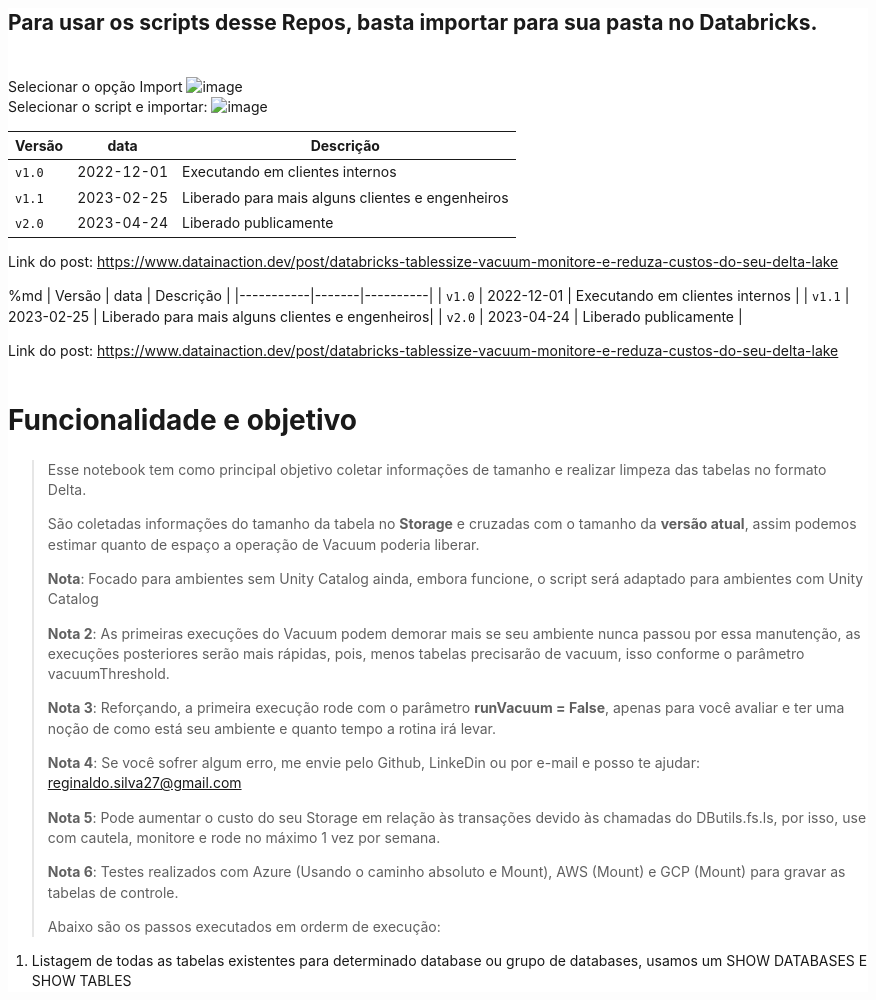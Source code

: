 ## Para usar os scripts desse Repos, basta importar para sua pasta no Databricks.
<br>
Selecionar o opção Import
<img width="355" alt="image" src="https://user-images.githubusercontent.com/69867503/218261423-276004c0-87d8-40f2-a37c-1d1dfc25f11d.png">
<br>
Selecionar o script e importar:
<img width="489" alt="image" src="https://user-images.githubusercontent.com/69867503/218261470-653f47d0-597d-4731-bec2-da14a1cce4b8.png">

| Versão | data | Descrição |
|-----------|-------|----------|
| `v1.0` | 2022-12-01 | Executando em clientes internos |
| `v1.1` | 2023-02-25 | Liberado para mais alguns clientes e engenheiros|
| `v2.0` | 2023-04-24 | Liberado publicamente |

Link do post:
https://www.datainaction.dev/post/databricks-tablessize-vacuum-monitore-e-reduza-custos-do-seu-delta-lake

%md
| Versão | data | Descrição |
|-----------|-------|----------|
| `v1.0` | 2022-12-01 | Executando em clientes internos |
| `v1.1` | 2023-02-25 | Liberado para mais alguns clientes e engenheiros|
| `v2.0` | 2023-04-24 | Liberado publicamente |

Link do post: https://www.datainaction.dev/post/databricks-tablessize-vacuum-monitore-e-reduza-custos-do-seu-delta-lake

<h1>Funcionalidade e objetivo </h1>

> Esse notebook tem como principal objetivo coletar informações de tamanho e realizar limpeza das tabelas no formato Delta.
>
> São coletadas informações do tamanho da tabela no **Storage** e cruzadas com o tamanho da **versão atual**, assim podemos estimar quanto de espaço a operação de Vacuum poderia liberar.
>
> **Nota**: Focado para ambientes sem Unity Catalog ainda, embora funcione, o script será adaptado para ambientes com Unity Catalog
>
> **Nota 2**: As primeiras execuções do Vacuum podem demorar mais se seu ambiente nunca passou por essa manutenção, as execuções posteriores serão mais rápidas, pois, menos tabelas precisarão de vacuum, isso conforme o parâmetro vacuumThreshold.
>
> **Nota 3**: Reforçando, a primeira execução rode com o parâmetro **runVacuum = False**, apenas para você avaliar e ter uma noção de como está seu ambiente e quanto tempo a rotina irá levar.
>
> **Nota 4**: Se você sofrer algum erro, me envie pelo Github, LinkeDin ou por e-mail e posso te ajudar: reginaldo.silva27@gmail.com
>
> **Nota 5**: Pode aumentar o custo do seu Storage em relação às transações devido às chamadas do DButils.fs.ls, por isso, use com cautela, monitore e rode no máximo 1 vez por semana.
>
> **Nota 6**: Testes realizados com Azure (Usando o caminho absoluto e Mount), AWS (Mount) e GCP (Mount) para gravar as tabelas de controle.
>
> Abaixo são os passos executados em orderm de execução:
1. Listagem de todas as tabelas existentes para determinado database ou grupo de databases, usamos um SHOW DATABASES E SHOW TABLES